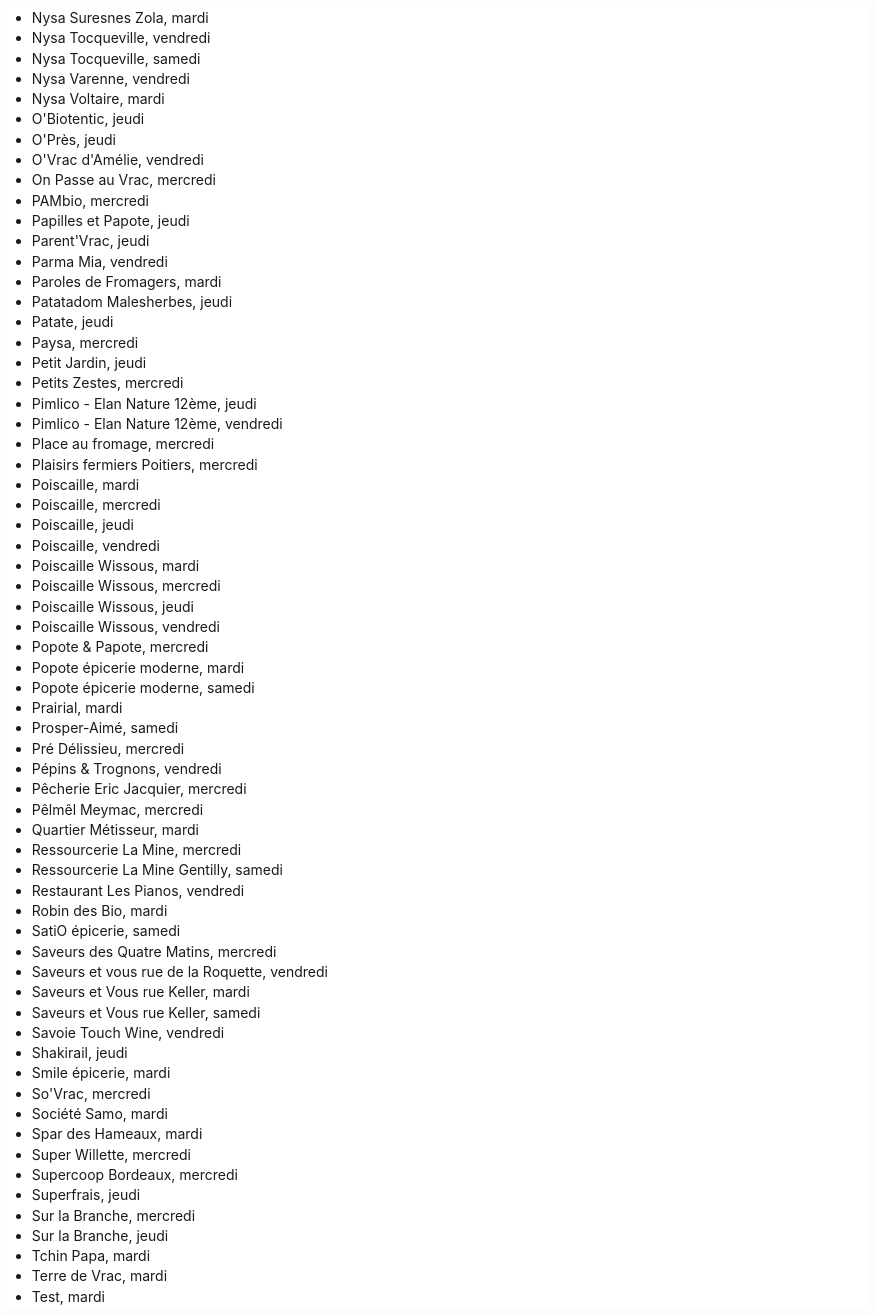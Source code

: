 * Nysa Suresnes Zola, mardi
* Nysa Tocqueville, vendredi
* Nysa Tocqueville, samedi
* Nysa Varenne, vendredi
* Nysa Voltaire, mardi
* O'Biotentic, jeudi
* O'Près, jeudi
* O'Vrac d'Amélie, vendredi
* On Passe au Vrac, mercredi
* PAMbio, mercredi
* Papilles et Papote, jeudi
* Parent'Vrac, jeudi
* Parma Mia, vendredi
* Paroles de Fromagers, mardi
* Patatadom Malesherbes, jeudi
* Patate, jeudi
* Paysa, mercredi
* Petit Jardin, jeudi
* Petits Zestes, mercredi
* Pimlico - Elan Nature 12ème, jeudi
* Pimlico - Elan Nature 12ème, vendredi
* Place au fromage, mercredi
* Plaisirs fermiers Poitiers, mercredi
* Poiscaille, mardi
* Poiscaille, mercredi
* Poiscaille, jeudi
* Poiscaille, vendredi
* Poiscaille Wissous, mardi
* Poiscaille Wissous, mercredi
* Poiscaille Wissous, jeudi
* Poiscaille Wissous, vendredi
* Popote & Papote, mercredi
* Popote épicerie moderne, mardi
* Popote épicerie moderne, samedi
* Prairial, mardi
* Prosper-Aimé, samedi
* Pré Délissieu, mercredi
* Pépins & Trognons, vendredi
* Pêcherie Eric Jacquier, mercredi
* Pêlmêl Meymac, mercredi
* Quartier Métisseur, mardi
* Ressourcerie La Mine, mercredi
* Ressourcerie La Mine Gentilly, samedi
* Restaurant Les Pianos, vendredi
* Robin des Bio, mardi
* SatiO épicerie, samedi
* Saveurs des Quatre Matins, mercredi
* Saveurs et vous rue de la Roquette, vendredi
* Saveurs et Vous rue Keller, mardi
* Saveurs et Vous rue Keller, samedi
* Savoie Touch Wine, vendredi
* Shakirail, jeudi
* Smile épicerie, mardi
* So'Vrac, mercredi
* Société Samo, mardi
* Spar des Hameaux, mardi
* Super Willette, mercredi
* Supercoop Bordeaux, mercredi
* Superfrais, jeudi
* Sur la Branche, mercredi
* Sur la Branche, jeudi
* Tchin Papa, mardi
* Terre de Vrac, mardi
* Test, mardi